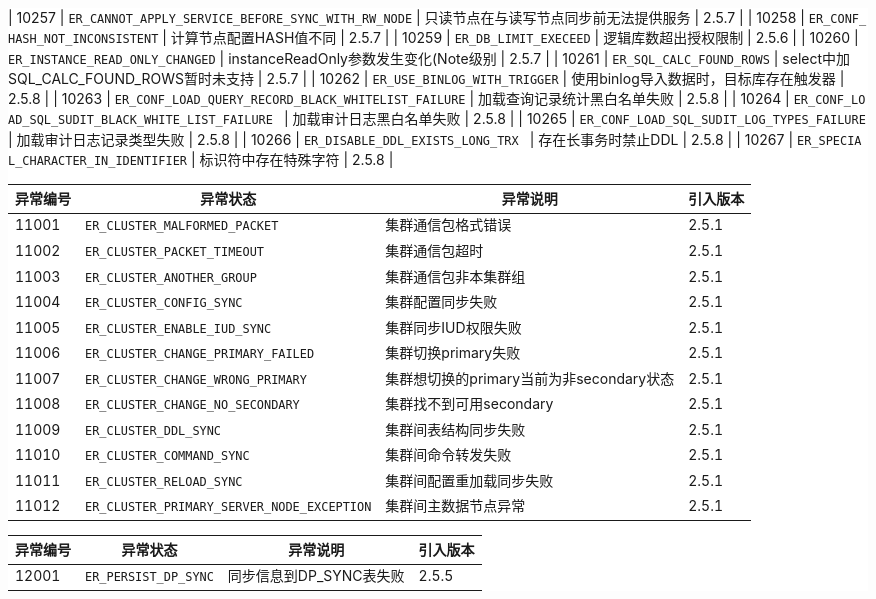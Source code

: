 | 10257    | `ER_CANNOT_APPLY_SERVICE_BEFORE_SYNC_WITH_RW_NODE`   | 只读节点在与读写节点同步前无法提供服务                      | 2.5.7    |
| 10258    | `ER_CONF_HASH_NOT_INCONSISTENT`                      | 计算节点配置HASH值不同                                      | 2.5.7    |
| 10259    | `ER_DB_LIMIT_EXECEED`                                | 逻辑库数超出授权限制                                        | 2.5.6    |
| 10260    | `ER_INSTANCE_READ_ONLY_CHANGED`                      | instanceReadOnly参数发生变化(Note级别                       | 2.5.7    |
| 10261    | `ER_SQL_CALC_FOUND_ROWS`                             | select中加SQL_CALC_FOUND_ROWS暂时未支持                     | 2.5.7    |
| 10262    | `ER_USE_BINLOG_WITH_TRIGGER`                         | 使用binlog导入数据时，目标库存在触发器                      | 2.5.8    |
| 10263    | `ER_CONF_LOAD_QUERY_RECORD_BLACK_WHITELIST_FAILURE`  | 加载查询记录统计黑白名单失败                                | 2.5.8    |
| 10264    | `ER_CONF_LOAD_SQL_SUDIT_BLACK_WHITE_LIST_FAILURE `   | 加载审计日志黑白名单失败                                    | 2.5.8    |
| 10265    | `ER_CONF_LOAD_SQL_SUDIT_LOG_TYPES_FAILURE`           | 加载审计日志记录类型失败                                    | 2.5.8    |
| 10266    | `ER_DISABLE_DDL_EXISTS_LONG_TRX `                    | 存在长事务时禁止DDL                                         | 2.5.8    |
| 10267    | `ER_SPECIAL_CHARACTER_IN_IDENTIFIER`                 | 标识符中存在特殊字符                                        | 2.5.8    |

| 异常编号 | 异常状态                                   | 异常说明                                 | 引入版本 |
| -------- | ------------------------------------------ | ---------------------------------------- | -------- |
| 11001    | `ER_CLUSTER_MALFORMED_PACKET`              | 集群通信包格式错误                       | 2.5.1    |
| 11002    | `ER_CLUSTER_PACKET_TIMEOUT`                | 集群通信包超时                           | 2.5.1    |
| 11003    | `ER_CLUSTER_ANOTHER_GROUP`                 | 集群通信包非本集群组                     | 2.5.1    |
| 11004    | `ER_CLUSTER_CONFIG_SYNC`                   | 集群配置同步失败                         | 2.5.1    |
| 11005    | `ER_CLUSTER_ENABLE_IUD_SYNC`               | 集群同步IUD权限失败                      | 2.5.1    |
| 11006    | `ER_CLUSTER_CHANGE_PRIMARY_FAILED`         | 集群切换primary失败                      | 2.5.1    |
| 11007    | `ER_CLUSTER_CHANGE_WRONG_PRIMARY`          | 集群想切换的primary当前为非secondary状态 | 2.5.1    |
| 11008    | `ER_CLUSTER_CHANGE_NO_SECONDARY`           | 集群找不到可用secondary                  | 2.5.1    |
| 11009    | `ER_CLUSTER_DDL_SYNC`                      | 集群间表结构同步失败                     | 2.5.1    |
| 11010    | `ER_CLUSTER_COMMAND_SYNC`                  | 集群间命令转发失败                       | 2.5.1    |
| 11011    | `ER_CLUSTER_RELOAD_SYNC`                   | 集群间配置重加载同步失败                 | 2.5.1    |
| 11012    | `ER_CLUSTER_PRIMARY_SERVER_NODE_EXCEPTION` | 集群间主数据节点异常                     | 2.5.1    |

| 异常编号 | 异常状态             | 异常说明                | 引入版本 |
| -------- | -------------------- | ----------------------- | -------- |
| 12001    | `ER_PERSIST_DP_SYNC` | 同步信息到DP_SYNC表失败 | 2.5.5    |

